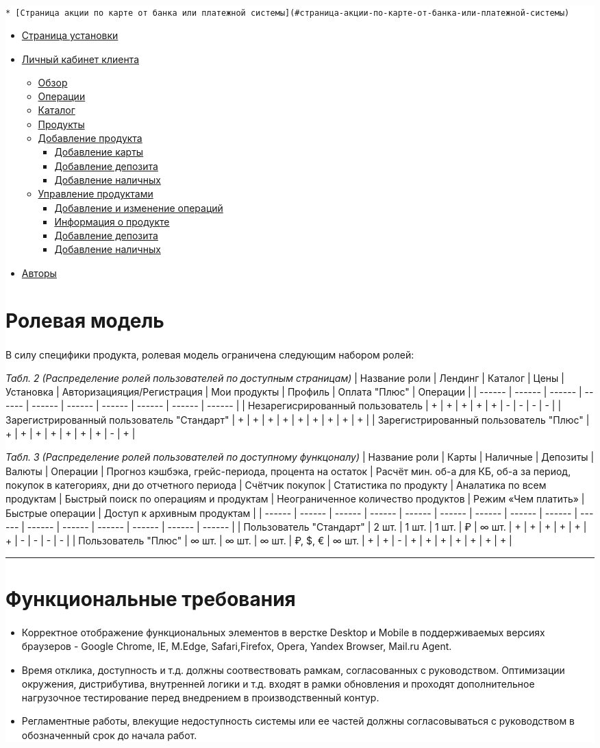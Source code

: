     * [Страница акции по карте от банка или платежной системы](#страница-акции-по-карте-от-банка-или-платежной-системы) 
* [Страница установки](#страница-установки) 
* [Личный кабинет клиента](#личный-кабинет-клиента) 
    * [Обзор](#обзор) 
    * [Операции](#операции) 
    * [Каталог](#каталог) 
    * [Продукты](#продукты) 
    * [Добавление продукта](#добавление-продукта) 
        * [Добавление карты](#добавление-карты)  
        * [Добавление депозита](#добавление-депозита)  
        * [Добавление наличных](#добавление-наличных)  
    * [Управление продуктами](#управление-продуктами) 
        * [Добавление и изменение операций](#добавление-и-изменение-операций)
        * [Информация о продукте](#информация-о-продукте)  
        * [Добавление депозита](#добавление-депозита)  
        * [Добавление наличных](#добавление-наличных) 

* [Авторы](#авторы) 

# Ролевая модель
В силу специфики продукта, ролевая модель ограничена следующим набором ролей:

*Табл. 2 (Распределение ролей пользователей по доступным страницам)*
| Название роли | Лендинг | Каталог | Цены | Установка | Авторизацияция/Регистрация | Мои продукты | Профиль | Оплата "Плюс" | Операции | 
| ------ | ------ | ------ | ------ | ------ | ------ | ------ | ------ | ------ | ------ |
| Незарегисрированный пользователь | + | + | + | + | + | - | - | - | - |
| Зарегистрированный пользователь "Стандарт" | + | + | + | + | + | + | + | + | + | 
| Зарегистрированный пользователь "Плюс" | + | + | + | + | + | + | + | - | + |

*Табл. 3 (Распределение ролей пользователей по доступному функцоналу)*
| Название роли | Карты | Наличные | Депозиты | Валюты | Операции | Прогноз кэшбэка, грейс-периода, процента на остаток | Расчёт мин. об-а для КБ, об-а за период, покупок в категориях, дни до отчетного периода | Счётчик покупок | Статистика по продукту | Аналатика по всем продуктам |  Быстрый поиск по операциям и продуктам | Неограниченное количество продуктов | Режим «Чем платить» |  Быстрые операции |  Доступ к архивным продуктам | 
| ------ | ------ | ------ | ------ | ------ | ------ | ------ | ------ | ------ | ------ | ------ | ------ | ------ | ------ | ------ | ------ |
| Пользователь "Стандарт" | 2 шт. | 1 шт. | 1 шт. | ₽ | ∞ шт. | + | + | + | + |  + | + | - | - | - | - | 
| Пользователь "Плюс" | ∞ шт. | ∞ шт. | ∞ шт. | ₽, $, € | ∞ шт. | + | + | - | + | + | + | + | + | + | + | 

---

# Функциональные требования
* Корректное отображение функциональных элементов в верстке Desktop и Mobile в поддерживаемых версиях браузеров - Google Chrome, IE, M.Edge, Safari,Firefox, Opera, Yandex Browser, Mail.ru Agent.

* Время отклика, доступность и т.д. должны соотвествовать рамкам, согласованных с руководством. Оптимизации окружения, дистрибутива, внутренней логики и т.д. входят в рамки обновления и проходят дополнительное нагрузочное тестирование перед внедрением в производственный контур.

* Регламентные работы, влекущие недоступность системы или ее частей должны согласовываться с руководством в обозначенный срок до начала работ.
